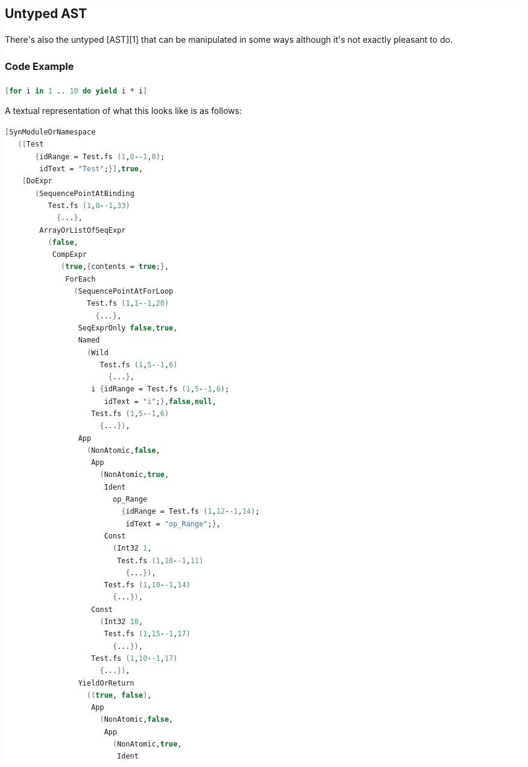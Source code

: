 ## Untyped AST
There's also the untyped [AST][1] that can be manipulated in some ways although 
it's not exactly pleasant to do.

### Code Example
```fsharp
[for i in 1 .. 10 do yield i * i]  
```

A textual representation of what this looks like is as follows:
```fsharp
[SynModuleOrNamespace
   ([Test
       {idRange = Test.fs (1,0--1,0);
        idText = "Test";}],true,
    [DoExpr
       (SequencePointAtBinding
          Test.fs (1,0--1,33)
            {...},
        ArrayOrListOfSeqExpr
          (false,
           CompExpr
             (true,{contents = true;},
              ForEach
                (SequencePointAtForLoop
                   Test.fs (1,1--1,20)
                     {...},
                 SeqExprOnly false,true,
                 Named
                   (Wild
                      Test.fs (1,5--1,6)
                        {...},
                    i {idRange = Test.fs (1,5--1,6);
                       idText = "i";},false,null,
                    Test.fs (1,5--1,6)
                      {...}),
                 App
                   (NonAtomic,false,
                    App
                      (NonAtomic,true,
                       Ident
                         op_Range
                           {idRange = Test.fs (1,12--1,14);
                            idText = "op_Range";},
                       Const
                         (Int32 1,
                          Test.fs (1,10--1,11)
                            {...}),
                       Test.fs (1,10--1,14)
                         {...}),
                    Const
                      (Int32 10,
                       Test.fs (1,15--1,17)
                         {...}),
                    Test.fs (1,10--1,17)
                      {...}),
                 YieldOrReturn
                   ((true, false),
                    App
                      (NonAtomic,false,
                       App
                         (NonAtomic,true,
                          Ident
```